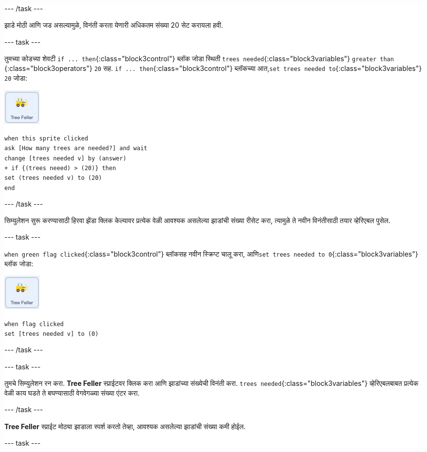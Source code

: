 --- /task ---

झाडे मोठी आणि जड असल्यामुळे, विनंती करता येणारी अधिकतम संख्या 20 सेट करायला हवी.

--- task ---

तुमच्या कोडच्या शेवटी `if ... then`{:class="block3control"} ब्लॉक जोडा स्थिती `trees needed`{:class="block3variables"} `greater than`{:class="block3operators"} `20` सह. `if ... then`{:class="block3control"} ब्लॉकच्या आत,`set trees needed to`{:class="block3variables"} `20` जोडा:

![Tree Feller स्प्राईटची इमेज](images/tree-feller-sprite.png)

```blocks3
when this sprite clicked
ask [How many trees are needed?] and wait
change [trees needed v] by (answer)
+ if {(trees neeed) > (20)} then
set (trees needed v) to (20)
end
```

--- /task ---

सिम्युलेशन सुरू करण्यासाठी हिरवा झेंडा क्लिक केल्यावर प्रत्येक वेळी आवश्यक असलेल्या झाडांची संख्या रीसेट करा, त्यामुळे ते नवीन विनंतीसाठी तयार व्हेरिएबल पुसेल.

--- task ---

`when green flag clicked`{:class="block3control"} ब्लॉकसह नवीन स्क्रिप्ट चालू करा, आणि`set trees needed to 0`{:class="block3variables"} ब्लॉक जोडा:

![Tree Feller स्प्राईटची इमेज](images/tree-feller-sprite.png)

```blocks3
when flag clicked
set [trees needed v] to (0)
```

--- /task ---

--- task ---

तुमचे सिम्युलेशन रन करा. **Tree Feller** स्प्राईटवर क्लिक करा आणि झाडांच्या संख्येची विनंती करा. `trees needed`{:class="block3variables"} व्हेरिएबलबाबत प्रत्येक वेळी काय घडते ते बघण्यासाठी वेगवेगळ्या संख्या एंटर करा.

--- /task ---

**Tree Feller** स्प्राईट मोठ्या झाडाला स्पर्श करतो तेव्हा, आवश्यक असलेल्या झाडांची संख्या कमी होईल.

--- task ---
